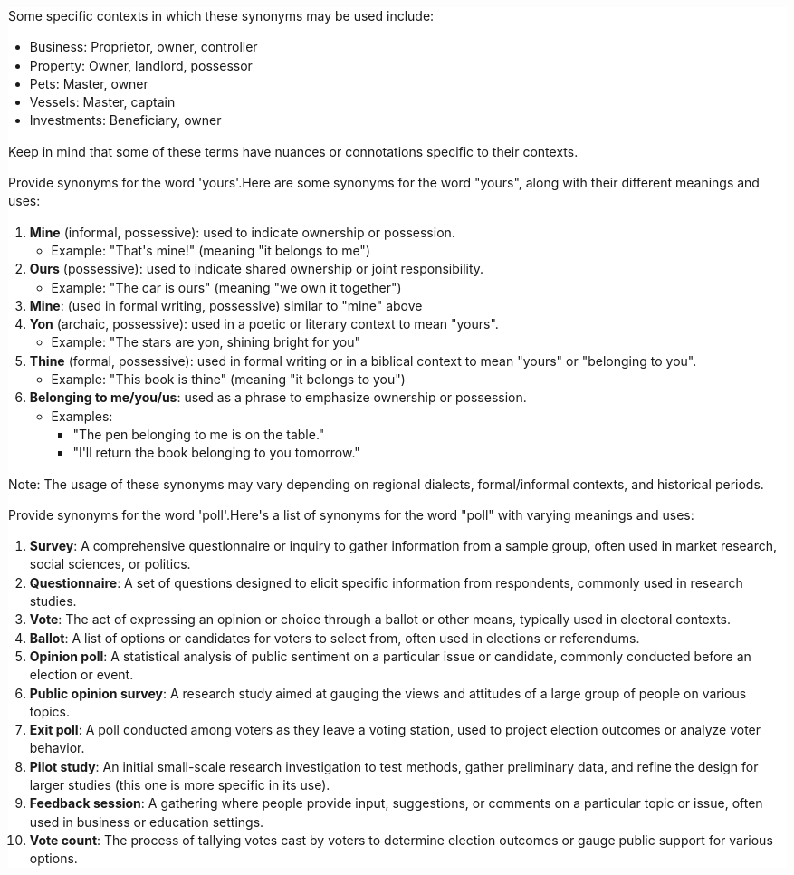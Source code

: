 Some specific contexts in which these synonyms may be used include:

* Business: Proprietor, owner, controller
* Property: Owner, landlord, possessor
* Pets: Master, owner
* Vessels: Master, captain
* Investments: Beneficiary, owner

Keep in mind that some of these terms have nuances or connotations specific to their contexts.
<end>

Provide synonyms for the word 'yours'.<start>Here are some synonyms for the word "yours", along with their different meanings and uses:

1. **Mine** (informal, possessive): used to indicate ownership or possession.
	* Example: "That's mine!" (meaning "it belongs to me")
2. **Ours** (possessive): used to indicate shared ownership or joint responsibility.
	* Example: "The car is ours" (meaning "we own it together")
3. **Mine**: (used in formal writing, possessive) similar to "mine" above
4. **Yon** (archaic, possessive): used in a poetic or literary context to mean "yours".
	* Example: "The stars are yon, shining bright for you"
5. **Thine** (formal, possessive): used in formal writing or in a biblical context to mean "yours" or "belonging to you".
	* Example: "This book is thine" (meaning "it belongs to you")
6. **Belonging to me/you/us**: used as a phrase to emphasize ownership or possession.
	* Examples:
		+ "The pen belonging to me is on the table."
		+ "I'll return the book belonging to you tomorrow."

Note: The usage of these synonyms may vary depending on regional dialects, formal/informal contexts, and historical periods.
<end>

Provide synonyms for the word 'poll'.<start>Here's a list of synonyms for the word "poll" with varying meanings and uses:

1. **Survey**: A comprehensive questionnaire or inquiry to gather information from a sample group, often used in market research, social sciences, or politics.
2. **Questionnaire**: A set of questions designed to elicit specific information from respondents, commonly used in research studies.
3. **Vote**: The act of expressing an opinion or choice through a ballot or other means, typically used in electoral contexts.
4. **Ballot**: A list of options or candidates for voters to select from, often used in elections or referendums.
5. **Opinion poll**: A statistical analysis of public sentiment on a particular issue or candidate, commonly conducted before an election or event.
6. **Public opinion survey**: A research study aimed at gauging the views and attitudes of a large group of people on various topics.
7. **Exit poll**: A poll conducted among voters as they leave a voting station, used to project election outcomes or analyze voter behavior.
8. **Pilot study**: An initial small-scale research investigation to test methods, gather preliminary data, and refine the design for larger studies (this one is more specific in its use).
9. **Feedback session**: A gathering where people provide input, suggestions, or comments on a particular topic or issue, often used in business or education settings.
10. **Vote count**: The process of tallying votes cast by voters to determine election outcomes or gauge public support for various options.
